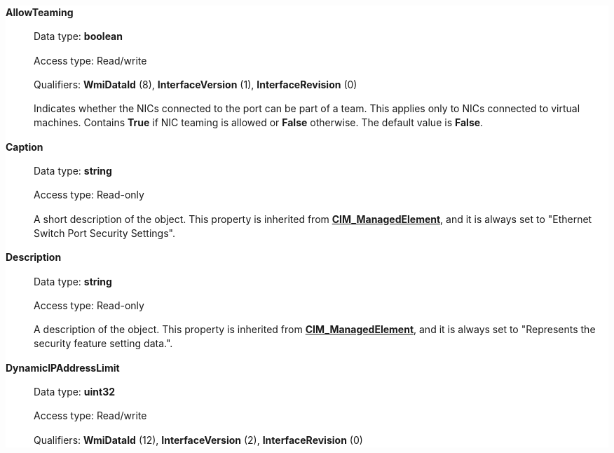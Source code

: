 **AllowTeaming**
</dt> <dd> <dl> <dt>

Data type: **boolean**
</dt> <dt>

Access type: Read/write
</dt> <dt>

Qualifiers: **WmiDataId** (8), **InterfaceVersion** (1), **InterfaceRevision** (0)
</dt> </dl>

Indicates whether the NICs connected to the port can be part of a team. This applies only to NICs connected to virtual machines. Contains **True** if NIC teaming is allowed or **False** otherwise. The default value is **False**.

</dd> <dt>

**Caption**
</dt> <dd> <dl> <dt>

Data type: **string**
</dt> <dt>

Access type: Read-only
</dt> </dl>

A short description of the object. This property is inherited from [**CIM\_ManagedElement**](/previous-versions/windows/desktop/iscsitarg/cim-managedelement), and it is always set to "Ethernet Switch Port Security Settings".

</dd> <dt>

**Description**
</dt> <dd> <dl> <dt>

Data type: **string**
</dt> <dt>

Access type: Read-only
</dt> </dl>

A description of the object. This property is inherited from [**CIM\_ManagedElement**](/previous-versions/windows/desktop/iscsitarg/cim-managedelement), and it is always set to "Represents the security feature setting data.".

</dd> <dt>

**DynamicIPAddressLimit**
</dt> <dd> <dl> <dt>

Data type: **uint32**
</dt> <dt>

Access type: Read/write
</dt> <dt>

Qualifiers: **WmiDataId** (12), **InterfaceVersion** (2), **InterfaceRevision** (0)
</dt> </dl>
